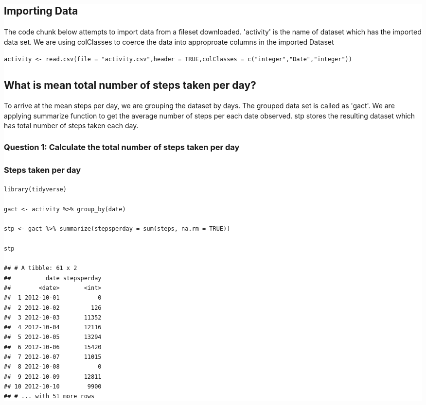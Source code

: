 Importing Data
--------------

The code chunk below attempts to import data from a fileset downloaded.
'activity' is the name of dataset which has the imported data set. We
are using colClasses to coerce the data into approproate columns in the
imported Dataset

    activity <- read.csv(file = "activity.csv",header = TRUE,colClasses = c("integer","Date","integer"))

What is mean total number of steps taken per day?
-------------------------------------------------

To arrive at the mean steps per day, we are grouping the dataset by
days. The grouped data set is called as 'gact'. We are applying
summarize function to get the average number of steps per each date
observed. stp stores the resulting dataset which has total number of
steps taken each day.

### Question 1: Calculate the total number of steps taken per day

### Steps taken per day

    library(tidyverse)

    gact <- activity %>% group_by(date)

    stp <- gact %>% summarize(stepsperday = sum(steps, na.rm = TRUE))

    stp

    ## # A tibble: 61 x 2
    ##          date stepsperday
    ##        <date>       <int>
    ##  1 2012-10-01           0
    ##  2 2012-10-02         126
    ##  3 2012-10-03       11352
    ##  4 2012-10-04       12116
    ##  5 2012-10-05       13294
    ##  6 2012-10-06       15420
    ##  7 2012-10-07       11015
    ##  8 2012-10-08           0
    ##  9 2012-10-09       12811
    ## 10 2012-10-10        9900
    ## # ... with 51 more rows
